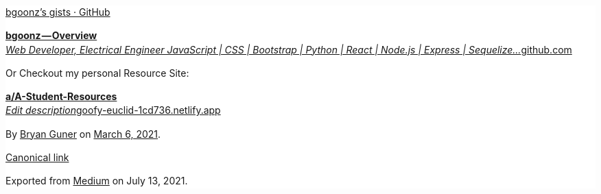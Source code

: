 <a href="https://gist.github.com/bgoonz" class="markup--anchor markup--p-anchor">bgoonz’s gists · GitHub</a>

<a href="https://github.com/bgoonz" class="markup--anchor markup--mixtapeEmbed-anchor" title="https://github.com/bgoonz"><strong>bgoonz — Overview</strong><br />
<em>Web Developer, Electrical Engineer JavaScript | CSS | Bootstrap | Python | React | Node.js | Express | Sequelize…</em>github.com</a><a href="https://github.com/bgoonz" class="js-mixtapeImage mixtapeImage u-ignoreBlock"></a>

Or Checkout my personal Resource Site:

<a href="https://goofy-euclid-1cd736.netlify.app/" class="markup--anchor markup--mixtapeEmbed-anchor" title="https://goofy-euclid-1cd736.netlify.app/"><strong>a/A-Student-Resources</strong><br />
<em>Edit description</em>goofy-euclid-1cd736.netlify.app</a><a href="https://goofy-euclid-1cd736.netlify.app/" class="js-mixtapeImage mixtapeImage u-ignoreBlock"></a>

By <a href="https://medium.com/@bryanguner" class="p-author h-card">Bryan Guner</a> on [March 6, 2021](https://medium.com/p/938871b4521a).

<a href="https://medium.com/@bryanguner/learn-css-so-that-your-site-doesnt-look-like-garbage-938871b4521a" class="p-canonical">Canonical link</a>

Exported from [Medium](https://medium.com) on July 13, 2021.
